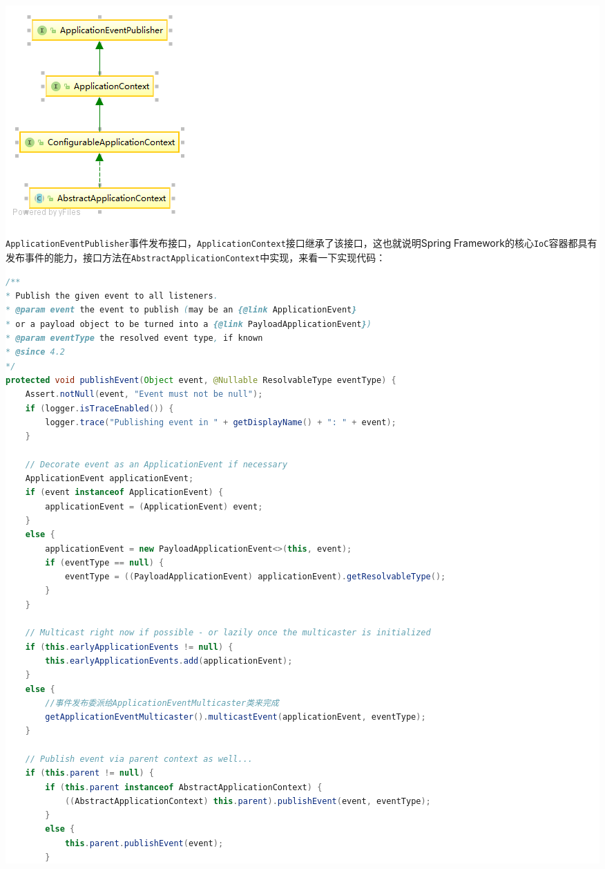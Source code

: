 ![AbstractApplicationContext](Spring事件(1)-事件框架.assets\AbstractApplicationContext.png)

`ApplicationEventPublisher`事件发布接口，`ApplicationContext`接口继承了该接口，这也就说明Spring Framework的核心`IoC`容器都具有发布事件的能力，接口方法在`AbstractApplicationContext`中实现，来看一下实现代码：

```java
/**
* Publish the given event to all listeners.
* @param event the event to publish (may be an {@link ApplicationEvent}
* or a payload object to be turned into a {@link PayloadApplicationEvent})
* @param eventType the resolved event type, if known
* @since 4.2
*/
protected void publishEvent(Object event, @Nullable ResolvableType eventType) {
    Assert.notNull(event, "Event must not be null");
    if (logger.isTraceEnabled()) {
        logger.trace("Publishing event in " + getDisplayName() + ": " + event);
    }

    // Decorate event as an ApplicationEvent if necessary
    ApplicationEvent applicationEvent;
    if (event instanceof ApplicationEvent) {
        applicationEvent = (ApplicationEvent) event;
    }
    else {
        applicationEvent = new PayloadApplicationEvent<>(this, event);
        if (eventType == null) {
            eventType = ((PayloadApplicationEvent) applicationEvent).getResolvableType();
        }
    }

    // Multicast right now if possible - or lazily once the multicaster is initialized
    if (this.earlyApplicationEvents != null) {
        this.earlyApplicationEvents.add(applicationEvent);
    }
    else {
        //事件发布委派给ApplicationEventMulticaster类来完成
        getApplicationEventMulticaster().multicastEvent(applicationEvent, eventType);
    }

    // Publish event via parent context as well...
    if (this.parent != null) {
        if (this.parent instanceof AbstractApplicationContext) {
            ((AbstractApplicationContext) this.parent).publishEvent(event, eventType);
        }
        else {
            this.parent.publishEvent(event);
        }
```